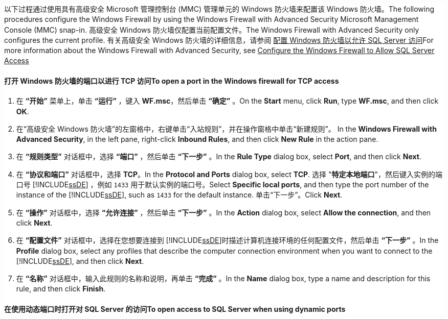  <span data-ttu-id="efcb8-138">以下过程通过使用具有高级安全 Microsoft 管理控制台 (MMC) 管理单元的 Windows 防火墙来配置该 Windows 防火墙。</span><span class="sxs-lookup"><span data-stu-id="efcb8-138">The following procedures configure the Windows Firewall by using the Windows Firewall with Advanced Security Microsoft Management Console (MMC) snap-in.</span></span> <span data-ttu-id="efcb8-139">高级安全 Windows 防火墙仅配置当前配置文件。</span><span class="sxs-lookup"><span data-stu-id="efcb8-139">The Windows Firewall with Advanced Security only configures the current profile.</span></span> <span data-ttu-id="efcb8-140">有关高级安全 Windows 防火墙的详细信息，请参阅 [配置 Windows 防火墙以允许 SQL Server 访问](../../sql-server/install/configure-the-windows-firewall-to-allow-sql-server-access.md)</span><span class="sxs-lookup"><span data-stu-id="efcb8-140">For more information about the Windows Firewall with Advanced Security, see [Configure the Windows Firewall to Allow SQL Server Access](../../sql-server/install/configure-the-windows-firewall-to-allow-sql-server-access.md)</span></span>  
  
#### <a name="to-open-a-port-in-the-windows-firewall-for-tcp-access"></a><span data-ttu-id="efcb8-141">打开 Windows 防火墙的端口以进行 TCP 访问</span><span class="sxs-lookup"><span data-stu-id="efcb8-141">To open a port in the Windows firewall for TCP access</span></span>  
  
1.  <span data-ttu-id="efcb8-142">在 **“开始”** 菜单上，单击 **“运行”** ，键入 **WF.msc**，然后单击 **“确定”** 。</span><span class="sxs-lookup"><span data-stu-id="efcb8-142">On the **Start** menu, click **Run**, type **WF.msc**, and then click **OK**.</span></span>  
  
2.  <span data-ttu-id="efcb8-143">在“高级安全 Windows 防火墙”的左窗格中，右键单击“入站规则”，并在操作窗格中单击“新建规则”。  </span><span class="sxs-lookup"><span data-stu-id="efcb8-143">In the **Windows Firewall with Advanced Security**, in the left pane, right-click **Inbound Rules**, and then click **New Rule** in the action pane.</span></span>  
  
3.  <span data-ttu-id="efcb8-144">在 **“规则类型”** 对话框中，选择 **“端口”** ，然后单击 **“下一步”** 。</span><span class="sxs-lookup"><span data-stu-id="efcb8-144">In the **Rule Type** dialog box, select **Port**, and then click **Next**.</span></span>  
  
4.  <span data-ttu-id="efcb8-145">在 **“协议和端口”** 对话框中，选择 **TCP**。</span><span class="sxs-lookup"><span data-stu-id="efcb8-145">In the **Protocol and Ports** dialog box, select **TCP**.</span></span> <span data-ttu-id="efcb8-146">选择 "**特定本地端口**"，然后键入实例的端口号 [!INCLUDE[ssDE](../../includes/ssde-md.md)] ，例如 `1433` 用于默认实例的端口号。</span><span class="sxs-lookup"><span data-stu-id="efcb8-146">Select **Specific local ports**, and then type the port number of the instance of the [!INCLUDE[ssDE](../../includes/ssde-md.md)], such as `1433` for the default instance.</span></span> <span data-ttu-id="efcb8-147">单击“下一步”。</span><span class="sxs-lookup"><span data-stu-id="efcb8-147">Click **Next**.</span></span>  
  
5.  <span data-ttu-id="efcb8-148">在 **“操作”** 对话框中，选择 **“允许连接”** ，然后单击 **“下一步”** 。</span><span class="sxs-lookup"><span data-stu-id="efcb8-148">In the **Action** dialog box, select **Allow the connection**, and then click **Next**.</span></span>  
  
6.  <span data-ttu-id="efcb8-149">在 **“配置文件”** 对话框中，选择在您想要连接到 [!INCLUDE[ssDE](../../includes/ssde-md.md)]时描述计算机连接环境的任何配置文件，然后单击 **“下一步”** 。</span><span class="sxs-lookup"><span data-stu-id="efcb8-149">In the **Profile** dialog box, select any profiles that describe the computer connection environment when you want to connect to the [!INCLUDE[ssDE](../../includes/ssde-md.md)], and then click **Next**.</span></span>  
  
7.  <span data-ttu-id="efcb8-150">在 **“名称”** 对话框中，输入此规则的名称和说明，再单击 **“完成”** 。</span><span class="sxs-lookup"><span data-stu-id="efcb8-150">In the **Name** dialog box, type a name and description for this rule, and then click **Finish**.</span></span>  
  
#### <a name="to-open-access-to-sql-server-when-using-dynamic-ports"></a><span data-ttu-id="efcb8-151">在使用动态端口时打开对 SQL Server 的访问</span><span class="sxs-lookup"><span data-stu-id="efcb8-151">To open access to SQL Server when using dynamic ports</span></span>  
  